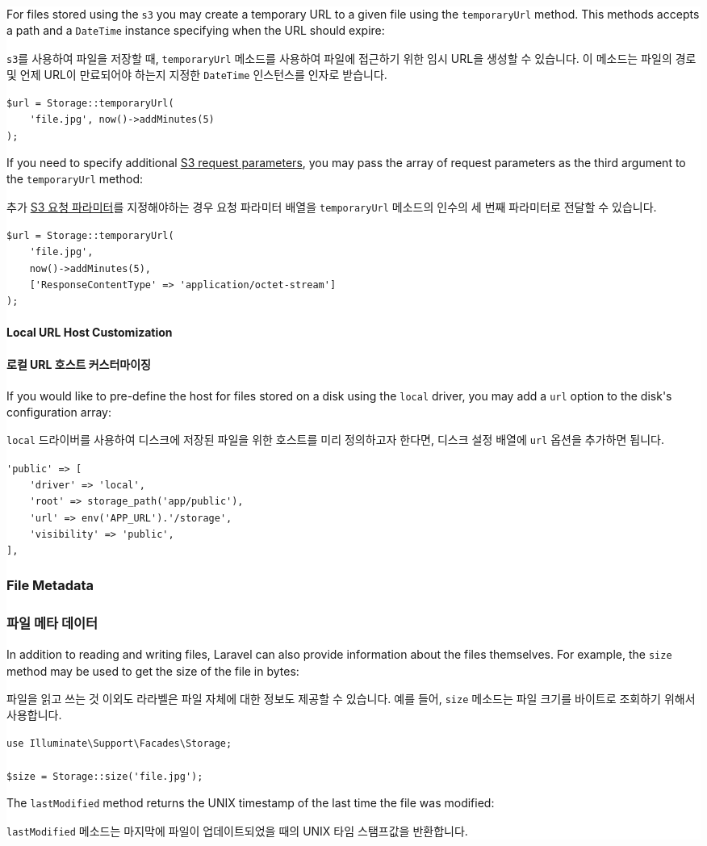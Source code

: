 For files stored using the `s3` you may create a temporary URL to a given file using the `temporaryUrl` method. This methods accepts a path and a `DateTime` instance specifying when the URL should expire:

`s3`를 사용하여 파일을 저장할 때, `temporaryUrl` 메소드를 사용하여 파일에 접근하기 위한 임시 URL을 생성할 수 있습니다. 이 메소드는 파일의 경로 및 언제 URL이 만료되어야 하는지 지정한 `DateTime` 인스턴스를 인자로 받습니다.

    $url = Storage::temporaryUrl(
        'file.jpg', now()->addMinutes(5)
    );

If you need to specify additional [S3 request parameters](https://docs.aws.amazon.com/AmazonS3/latest/API/RESTObjectGET.html#RESTObjectGET-requests), you may pass the array of request parameters as the third argument to the `temporaryUrl` method:

추가 [S3 요청 파라미터](https://docs.aws.amazon.com/AmazonS3/latest/API/RESTObjectGET.html#RESTObjectGET-requests)를 지정해야하는 경우 요청 파라미터 배열을 `temporaryUrl` 메소드의 인수의 세 번째 파라미터로 전달할 수 있습니다.

    $url = Storage::temporaryUrl(
        'file.jpg',
        now()->addMinutes(5),
        ['ResponseContentType' => 'application/octet-stream']
    );

#### Local URL Host Customization
#### 로컬 URL 호스트 커스터마이징

If you would like to pre-define the host for files stored on a disk using the `local` driver, you may add a `url` option to the disk's configuration array:

`local` 드라이버를 사용하여 디스크에 저장된 파일을 위한 호스트를 미리 정의하고자 한다면, 디스크 설정 배열에 `url` 옵션을 추가하면 됩니다.

    'public' => [
        'driver' => 'local',
        'root' => storage_path('app/public'),
        'url' => env('APP_URL').'/storage',
        'visibility' => 'public',
    ],


<a name="file-metadata"></a>
### File Metadata
### 파일 메타 데이터

In addition to reading and writing files, Laravel can also provide information about the files themselves. For example, the `size` method may be used to get the size of the file in bytes:

파일을 읽고 쓰는 것 이외도 라라벨은 파일 자체에 대한 정보도 제공할 수 있습니다. 예를 들어, `size` 메소드는 파일 크기를 바이트로 조회하기 위해서 사용합니다.

    use Illuminate\Support\Facades\Storage;

    $size = Storage::size('file.jpg');

The `lastModified` method returns the UNIX timestamp of the last time the file was modified:

`lastModified` 메소드는 마지막에 파일이 업데이트되었을 때의 UNIX 타임 스탬프값을 반환합니다.
